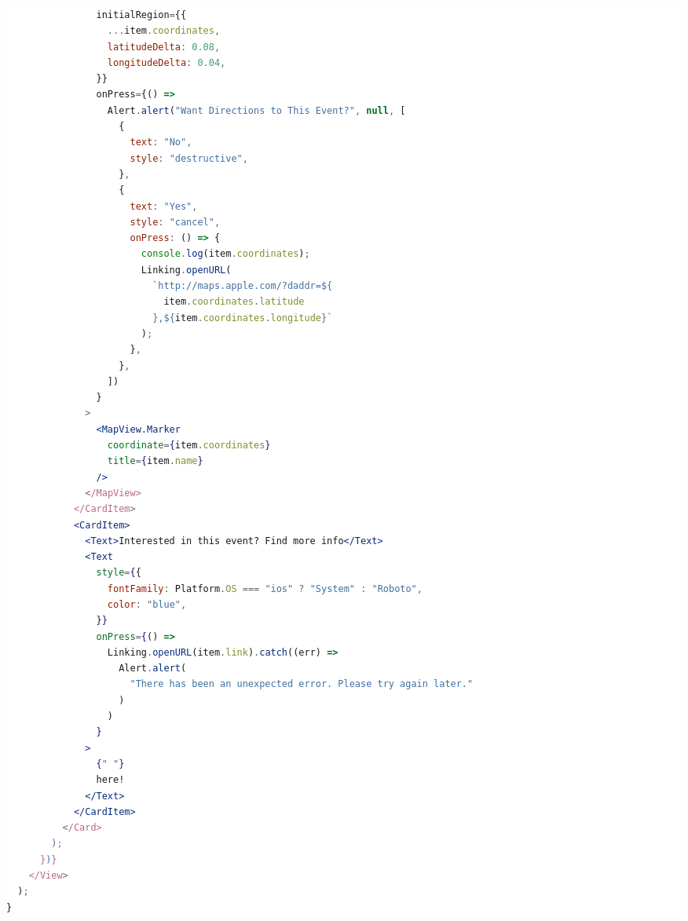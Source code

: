 ```jsx
                initialRegion={{
                  ...item.coordinates,
                  latitudeDelta: 0.08,
                  longitudeDelta: 0.04,
                }}
                onPress={() =>
                  Alert.alert("Want Directions to This Event?", null, [
                    {
                      text: "No",
                      style: "destructive",
                    },
                    {
                      text: "Yes",
                      style: "cancel",
                      onPress: () => {
                        console.log(item.coordinates);
                        Linking.openURL(
                          `http://maps.apple.com/?daddr=${
                            item.coordinates.latitude
                          },${item.coordinates.longitude}`
                        );
                      },
                    },
                  ])
                }
              >
                <MapView.Marker
                  coordinate={item.coordinates}
                  title={item.name}
                />
              </MapView>
            </CardItem>
            <CardItem>
              <Text>Interested in this event? Find more info</Text>
              <Text
                style={{
                  fontFamily: Platform.OS === "ios" ? "System" : "Roboto",
                  color: "blue",
                }}
                onPress={() =>
                  Linking.openURL(item.link).catch((err) =>
                    Alert.alert(
                      "There has been an unexpected error. Please try again later."
                    )
                  )
                }
              >
                {" "}
                here!
              </Text>
            </CardItem>
          </Card>
        );
      })}
    </View>
  );
}
```
